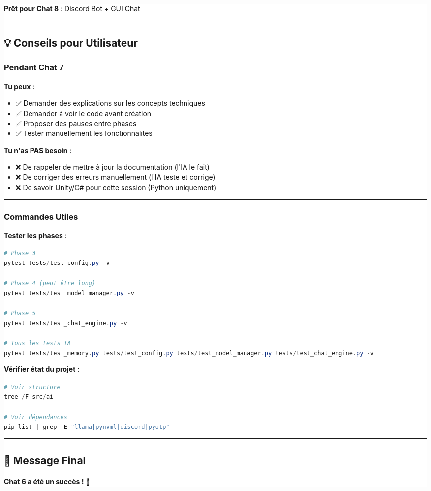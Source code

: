 **Prêt pour Chat 8** : Discord Bot + GUI Chat

---

## 💡 Conseils pour Utilisateur

### Pendant Chat 7

**Tu peux** :
- ✅ Demander des explications sur les concepts techniques
- ✅ Demander à voir le code avant création
- ✅ Proposer des pauses entre phases
- ✅ Tester manuellement les fonctionnalités

**Tu n'as PAS besoin** :
- ❌ De rappeler de mettre à jour la documentation (l'IA le fait)
- ❌ De corriger des erreurs manuellement (l'IA teste et corrige)
- ❌ De savoir Unity/C# pour cette session (Python uniquement)

---

### Commandes Utiles

**Tester les phases** :
```powershell
# Phase 3
pytest tests/test_config.py -v

# Phase 4 (peut être long)
pytest tests/test_model_manager.py -v

# Phase 5
pytest tests/test_chat_engine.py -v

# Tous les tests IA
pytest tests/test_memory.py tests/test_config.py tests/test_model_manager.py tests/test_chat_engine.py -v
```

**Vérifier état du projet** :
```powershell
# Voir structure
tree /F src/ai

# Voir dépendances
pip list | grep -E "llama|pynvml|discord|pyotp"
```

---

## 🎊 Message Final

**Chat 6 a été un succès ! 🎉**
